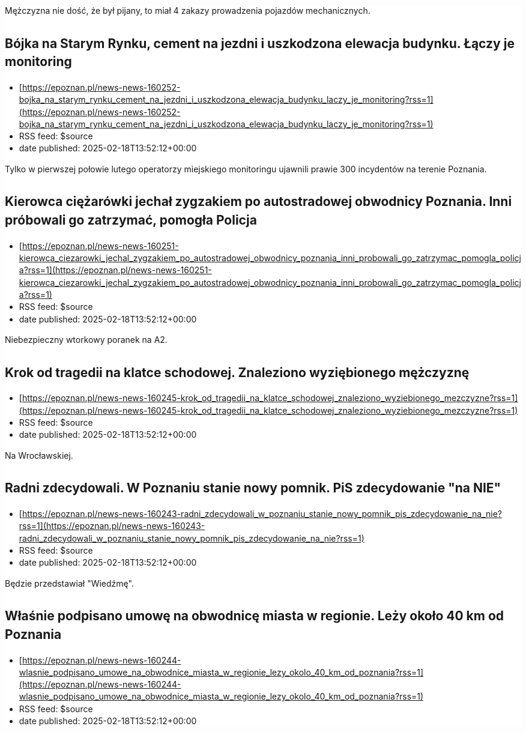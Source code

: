 Mężczyzna nie dość, że był pijany, to miał 4 zakazy prowadzenia pojazdów mechanicznych.

## Bójka na Starym Rynku, cement na jezdni i uszkodzona elewacja budynku. Łączy je monitoring
 - [https://epoznan.pl/news-news-160252-bojka_na_starym_rynku_cement_na_jezdni_i_uszkodzona_elewacja_budynku_laczy_je_monitoring?rss=1](https://epoznan.pl/news-news-160252-bojka_na_starym_rynku_cement_na_jezdni_i_uszkodzona_elewacja_budynku_laczy_je_monitoring?rss=1)
 - RSS feed: $source
 - date published: 2025-02-18T13:52:12+00:00

Tylko w pierwszej połowie lutego operatorzy miejskiego monitoringu ujawnili prawie 300 incydentów na terenie Poznania.

## Kierowca ciężarówki jechał zygzakiem po autostradowej obwodnicy Poznania. Inni próbowali go zatrzymać, pomogła Policja
 - [https://epoznan.pl/news-news-160251-kierowca_ciezarowki_jechal_zygzakiem_po_autostradowej_obwodnicy_poznania_inni_probowali_go_zatrzymac_pomogla_policja?rss=1](https://epoznan.pl/news-news-160251-kierowca_ciezarowki_jechal_zygzakiem_po_autostradowej_obwodnicy_poznania_inni_probowali_go_zatrzymac_pomogla_policja?rss=1)
 - RSS feed: $source
 - date published: 2025-02-18T13:52:12+00:00

Niebezpieczny wtorkowy poranek na A2.

## Krok od tragedii na klatce schodowej. Znaleziono wyziębionego mężczyznę
 - [https://epoznan.pl/news-news-160245-krok_od_tragedii_na_klatce_schodowej_znaleziono_wyziebionego_mezczyzne?rss=1](https://epoznan.pl/news-news-160245-krok_od_tragedii_na_klatce_schodowej_znaleziono_wyziebionego_mezczyzne?rss=1)
 - RSS feed: $source
 - date published: 2025-02-18T13:52:12+00:00

Na Wrocławskiej.

## Radni zdecydowali. W Poznaniu stanie nowy pomnik. PiS zdecydowanie &quot;na NIE&quot;
 - [https://epoznan.pl/news-news-160243-radni_zdecydowali_w_poznaniu_stanie_nowy_pomnik_pis_zdecydowanie_na_nie?rss=1](https://epoznan.pl/news-news-160243-radni_zdecydowali_w_poznaniu_stanie_nowy_pomnik_pis_zdecydowanie_na_nie?rss=1)
 - RSS feed: $source
 - date published: 2025-02-18T13:52:12+00:00

Będzie przedstawiał &quot;Wiedźmę&quot;.

## Właśnie podpisano umowę na obwodnicę miasta w regionie. Leży około 40 km od Poznania
 - [https://epoznan.pl/news-news-160244-wlasnie_podpisano_umowe_na_obwodnice_miasta_w_regionie_lezy_okolo_40_km_od_poznania?rss=1](https://epoznan.pl/news-news-160244-wlasnie_podpisano_umowe_na_obwodnice_miasta_w_regionie_lezy_okolo_40_km_od_poznania?rss=1)
 - RSS feed: $source
 - date published: 2025-02-18T13:52:12+00:00
